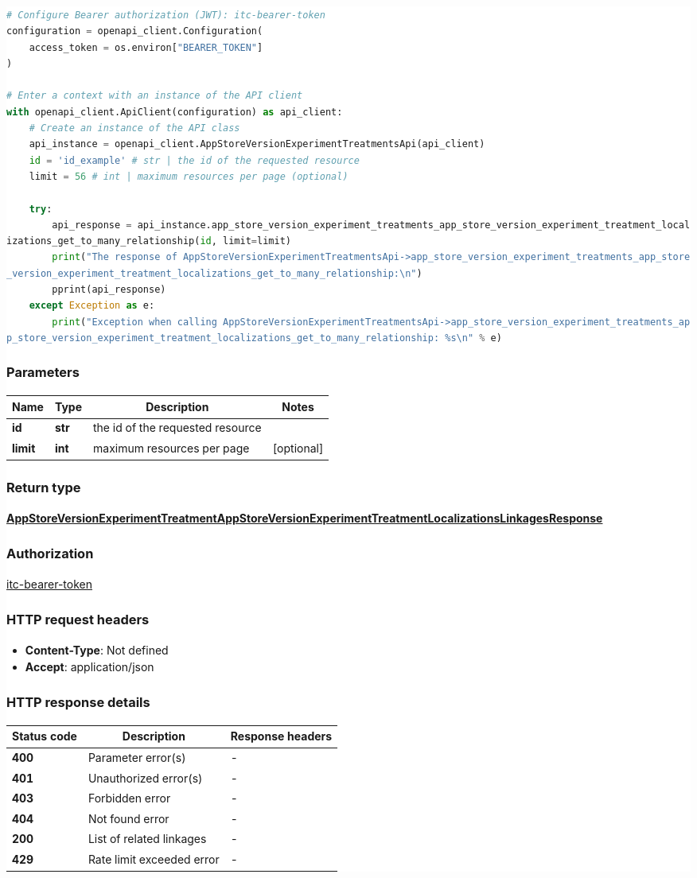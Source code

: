 ```python
# Configure Bearer authorization (JWT): itc-bearer-token
configuration = openapi_client.Configuration(
    access_token = os.environ["BEARER_TOKEN"]
)

# Enter a context with an instance of the API client
with openapi_client.ApiClient(configuration) as api_client:
    # Create an instance of the API class
    api_instance = openapi_client.AppStoreVersionExperimentTreatmentsApi(api_client)
    id = 'id_example' # str | the id of the requested resource
    limit = 56 # int | maximum resources per page (optional)

    try:
        api_response = api_instance.app_store_version_experiment_treatments_app_store_version_experiment_treatment_localizations_get_to_many_relationship(id, limit=limit)
        print("The response of AppStoreVersionExperimentTreatmentsApi->app_store_version_experiment_treatments_app_store_version_experiment_treatment_localizations_get_to_many_relationship:\n")
        pprint(api_response)
    except Exception as e:
        print("Exception when calling AppStoreVersionExperimentTreatmentsApi->app_store_version_experiment_treatments_app_store_version_experiment_treatment_localizations_get_to_many_relationship: %s\n" % e)
```



### Parameters


Name | Type | Description  | Notes
------------- | ------------- | ------------- | -------------
 **id** | **str**| the id of the requested resource | 
 **limit** | **int**| maximum resources per page | [optional] 

### Return type

[**AppStoreVersionExperimentTreatmentAppStoreVersionExperimentTreatmentLocalizationsLinkagesResponse**](AppStoreVersionExperimentTreatmentAppStoreVersionExperimentTreatmentLocalizationsLinkagesResponse.md)

### Authorization

[itc-bearer-token](../README.md#itc-bearer-token)

### HTTP request headers

 - **Content-Type**: Not defined
 - **Accept**: application/json

### HTTP response details

| Status code | Description | Response headers |
|-------------|-------------|------------------|
**400** | Parameter error(s) |  -  |
**401** | Unauthorized error(s) |  -  |
**403** | Forbidden error |  -  |
**404** | Not found error |  -  |
**200** | List of related linkages |  -  |
**429** | Rate limit exceeded error |  -  |
